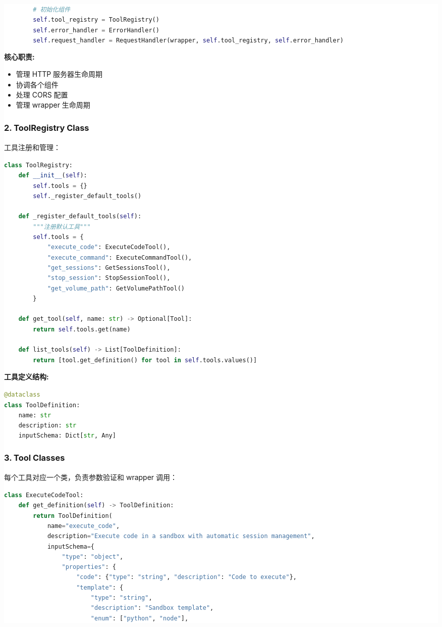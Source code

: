 ```python
        # 初始化组件
        self.tool_registry = ToolRegistry()
        self.error_handler = ErrorHandler()
        self.request_handler = RequestHandler(wrapper, self.tool_registry, self.error_handler)
```

**核心职责:**
- 管理 HTTP 服务器生命周期
- 协调各个组件
- 处理 CORS 配置
- 管理 wrapper 生命周期

### 2. ToolRegistry Class

工具注册和管理：

```python
class ToolRegistry:
    def __init__(self):
        self.tools = {}
        self._register_default_tools()
    
    def _register_default_tools(self):
        """注册默认工具"""
        self.tools = {
            "execute_code": ExecuteCodeTool(),
            "execute_command": ExecuteCommandTool(),
            "get_sessions": GetSessionsTool(),
            "stop_session": StopSessionTool(),
            "get_volume_path": GetVolumePathTool()
        }
    
    def get_tool(self, name: str) -> Optional[Tool]:
        return self.tools.get(name)
    
    def list_tools(self) -> List[ToolDefinition]:
        return [tool.get_definition() for tool in self.tools.values()]
```

**工具定义结构:**
```python
@dataclass
class ToolDefinition:
    name: str
    description: str
    inputSchema: Dict[str, Any]
```

### 3. Tool Classes

每个工具对应一个类，负责参数验证和 wrapper 调用：

```python
class ExecuteCodeTool:
    def get_definition(self) -> ToolDefinition:
        return ToolDefinition(
            name="execute_code",
            description="Execute code in a sandbox with automatic session management",
            inputSchema={
                "type": "object",
                "properties": {
                    "code": {"type": "string", "description": "Code to execute"},
                    "template": {
                        "type": "string", 
                        "description": "Sandbox template",
                        "enum": ["python", "node"],
```